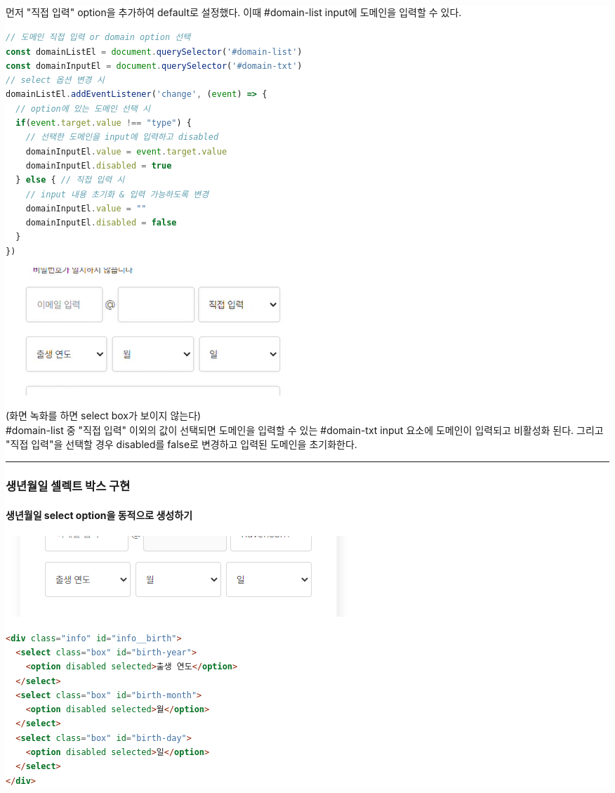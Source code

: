 먼저 "직접 입력" option을 추가하여 default로 설정했다. 이때 #domain-list input에 도메인을 입력할 수 있다.

```javascript
// 도메인 직접 입력 or domain option 선택
const domainListEl = document.querySelector('#domain-list')
const domainInputEl = document.querySelector('#domain-txt')
// select 옵션 변경 시
domainListEl.addEventListener('change', (event) => {
  // option에 있는 도메인 선택 시
  if(event.target.value !== "type") {
    // 선택한 도메인을 input에 입력하고 disabled
    domainInputEl.value = event.target.value
    domainInputEl.disabled = true
  } else { // 직접 입력 시
    // input 내용 초기화 & 입력 가능하도록 변경
    domainInputEl.value = ""
    domainInputEl.disabled = false
  }
})
```

![email-domain-select](/assets/images/posts_img/web-toy-project-sign-up-and-in-page-2/email-domain-select.gif)

(화면 녹화를 하면 select box가 보이지 않는다)  
#domain-list 중 "직접 입력" 이외의 값이 선택되면 도메인을 입력할 수 있는 #domain-txt input 요소에 도메인이 입력되고 비활성화 된다. 그리고 "직접 입력"을 선택할 경우 disabled를 false로 변경하고 입력된 도메인을 초기화한다.

---

### 생년월일 셀렉트 박스 구현

#### 생년월일 select option을 동적으로 생성하기

![birth-select-flex](/assets/images/posts_img/web-toy-project-sign-up-and-in-page-2/birth-select-flex.png)

```html
<div class="info" id="info__birth">
  <select class="box" id="birth-year">
    <option disabled selected>출생 연도</option>
  </select>
  <select class="box" id="birth-month">
    <option disabled selected>월</option>
  </select>
  <select class="box" id="birth-day">
    <option disabled selected>일</option>
  </select>
</div>
```
